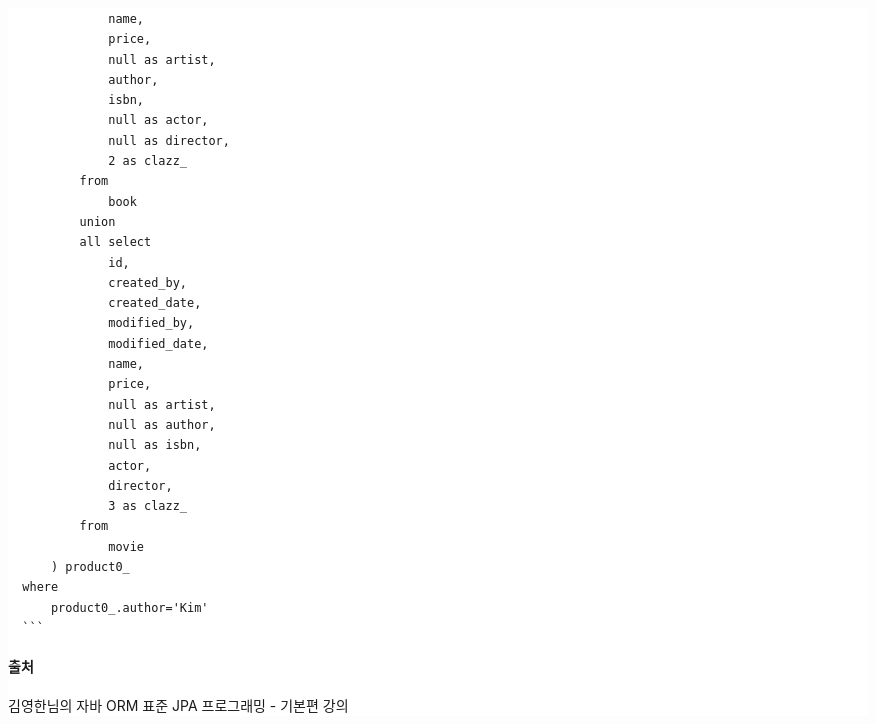                   name,
                  price,
                  null as artist,
                  author,
                  isbn,
                  null as actor,
                  null as director,
                  2 as clazz_ 
              from
                  book 
              union
              all select
                  id,
                  created_by,
                  created_date,
                  modified_by,
                  modified_date,
                  name,
                  price,
                  null as artist,
                  null as author,
                  null as isbn,
                  actor,
                  director,
                  3 as clazz_ 
              from
                  movie 
          ) product0_ 
      where
          product0_.author='Kim'
      ```

#### 출처

김영한님의 자바 ORM 표준 JPA 프로그래밍 - 기본편 강의
